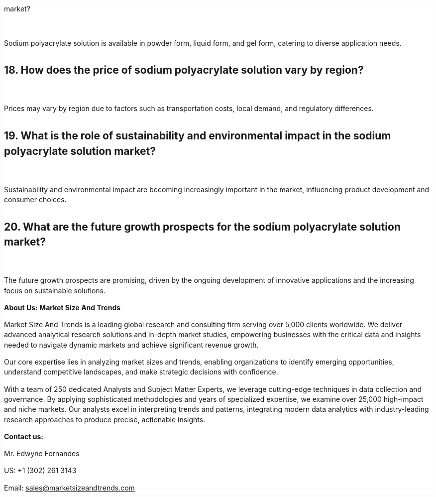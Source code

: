 market?</h2><p>&nbsp;</p><p>Sodium polyacrylate solution is available in powder form, liquid form, and gel form, catering to diverse application needs.</p><h2>18. How does the price of sodium polyacrylate solution vary by region?</h2><p>&nbsp;</p><p>Prices may vary by region due to factors such as transportation costs, local demand, and regulatory differences.</p><h2>19. What is the role of sustainability and environmental impact in the sodium polyacrylate solution market?</h2><p>&nbsp;</p><p>Sustainability and environmental impact are becoming increasingly important in the market, influencing product development and consumer choices.</p><h2>20. What are the future growth prospects for the sodium polyacrylate solution market?</h2><p>&nbsp;</p><p>The future growth prospects are promising, driven by the ongoing development of innovative applications and the increasing focus on sustainable solutions.</p></body></html></p><p><strong>About Us:&nbsp;Market Size And Trends</strong></p><p>Market Size And Trends&nbsp;is a leading global research and consulting firm serving over 5,000 clients worldwide. We deliver advanced analytical research solutions and in-depth market studies, empowering businesses with the critical data and insights needed to navigate dynamic markets and achieve significant revenue growth.</p><p>Our core expertise lies in analyzing market sizes and trends, enabling organizations to identify emerging opportunities, understand competitive landscapes, and make strategic decisions with confidence.</p><p>With a team of 250 dedicated Analysts and Subject Matter Experts, we leverage cutting-edge techniques in data collection and governance. By applying sophisticated methodologies and years of specialized expertise, we examine over 25,000 high-impact and niche markets. Our analysts excel in interpreting trends and patterns, integrating modern data analytics with industry-leading research approaches to produce precise, actionable insights.</p><p><strong>Contact us:</strong></p><p>Mr. Edwyne Fernandes</p><p>US: +1 (302) 261 3143</p><p>Email: <a href="mailto:sales@marketsizeandtrends.com">sales@marketsizeandtrends.com</a>&nbsp;</p>
